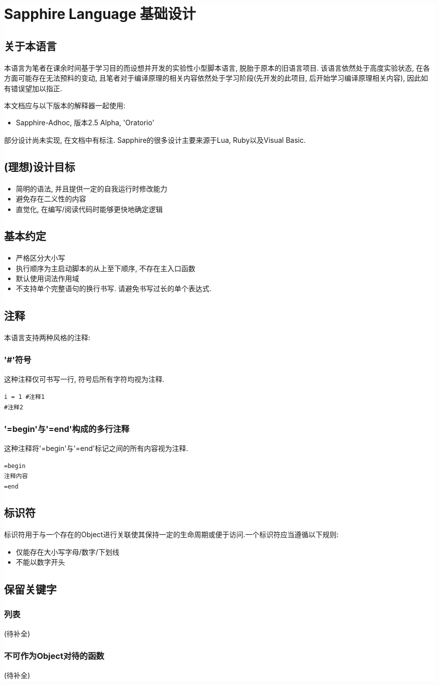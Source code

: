# Sapphire Language 基础设计

## 关于本语言
本语言为笔者在课余时间基于学习目的而设想并开发的实验性小型脚本语言, 脱胎于原本的旧语言项目.
该语言依然处于高度实验状态, 在各方面可能存在无法预料的变动, 且笔者对于编译原理的相关内容依然处于学习阶段(先开发的此项目, 后开始学习编译原理相关内容), 因此如有错误望加以指正.

本文档应与以下版本的解释器一起使用:
- Sapphire-Adhoc, 版本2.5 Alpha, 'Oratorio'

部分设计尚未实现, 在文档中有标注.
Sapphire的很多设计主要来源于Lua, Ruby以及Visual Basic.

## (理想)设计目标
- 简明的语法, 并且提供一定的自我运行时修改能力
- 避免存在二义性的内容
- 直觉化, 在编写/阅读代码时能够更快地确定逻辑

## 基本约定
- 严格区分大小写
- 执行顺序为主启动脚本的从上至下顺序, 不存在主入口函数
- 默认使用词法作用域
- 不支持单个完整语句的换行书写. 请避免书写过长的单个表达式.

## 注释
本语言支持两种风格的注释:
### '\#'符号
这种注释仅可书写一行, 符号后所有字符均视为注释.
```
i = 1 #注释1
#注释2
```

### '=begin'与'=end'构成的多行注释
这种注释将'=begin'与'=end'标记之间的所有内容视为注释.
```
=begin
注释内容
=end
```

## 标识符

标识符用于与一个存在的Object进行关联使其保持一定的生命周期或便于访问.一个标识符应当遵循以下规则:

- 仅能存在大小写字母/数字/下划线
- 不能以数字开头

## 保留关键字
### 列表
(待补全)
### 不可作为Object对待的函数
(待补全)

